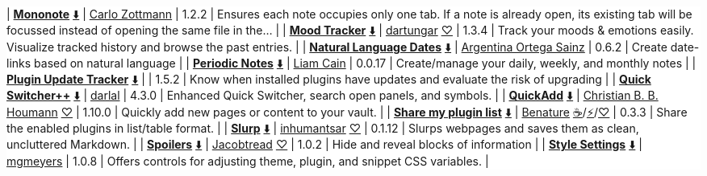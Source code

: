| [**Mononote**](https://obsidian.md/plugins?id=mononote) [⬇️](obsidian://SP-install?id=mononote&enable=true)                                                          | [Carlo Zottmann](https://github.com/czottmann)                                                                                                                                    | 1.2.2      | Ensures each note occupies only one tab. If a note is already open, its existing tab will be focussed instead of opening the same file in the…          |
| [**Mood Tracker**](https://obsidian.md/plugins?id=mood-tracker) [⬇️](obsidian://SP-install?id=mood-tracker&enable=true)                                              | [dartungar](https://dartungar.com) [♡](https://www.paypal.com/paypalme/dartungar)                                                                                                 | 1.3.4      | Track your moods & emotions easily. Visualize tracked history and browse the past entries.                                                                |
| [**Natural Language Dates**](https://obsidian.md/plugins?id=nldates-obsidian) [⬇️](obsidian://SP-install?id=nldates-obsidian&enable=true)                            | [Argentina Ortega Sainz](https://argentinaos.com/)                                                                                                                                | 0.6.2      | Create date-links based on natural language                                                                                                               |
| [**Periodic Notes**](https://obsidian.md/plugins?id=periodic-notes) [⬇️](obsidian://SP-install?id=periodic-notes&enable=true)                                        | [Liam Cain](https://github.com/liamcain/)                                                                                                                                         | 0.0.17     | Create/manage your daily, weekly, and monthly notes                                                                                                       |
| [**Plugin Update Tracker**](https://obsidian.md/plugins?id=obsidian-plugin-update-tracker) [⬇️](obsidian://SP-install?id=obsidian-plugin-update-tracker&enable=true) |                                                                                                                                                                                   | 1.5.2      | Know when installed plugins have updates and evaluate the risk of upgrading                                                                               |
| [**Quick Switcher++**](https://obsidian.md/plugins?id=darlal-switcher-plus) [⬇️](obsidian://SP-install?id=darlal-switcher-plus&enable=true)                          | [darlal](https://github.com/darlal/obsidian-switcher-plus)                                                                                                                        | 4.3.0      | Enhanced Quick Switcher, search open panels, and symbols.                                                                                                 |
| [**QuickAdd**](https://obsidian.md/plugins?id=quickadd) [⬇️](obsidian://SP-install?id=quickadd&enable=true)                                                          | [Christian B. B. Houmann](https://bagerbach.com) [♡](https://www.buymeacoffee.com/chhoumann)                                                                                      | 1.10.0     | Quickly add new pages or content to your vault.                                                                                                           |
| [**Share my plugin list**](https://obsidian.md/plugins?id=share-my-plugin-list) [⬇️](obsidian://SP-install?id=share-my-plugin-list&enable=true)                      | [Benature](https://github.com/Benature) [☕️](https://www.buymeacoffee.com/benature)/[⚡️](https://afdian.net/a/Benature-K)/[♡](https://s2.loli.net/2024/01/30/jQ9fTSyBxvXRoOM.png) | 0.3.3      | Share the enabled plugins in list/table format.                                                                                                           |
| [**Slurp**](https://obsidian.md/plugins?id=slurp) [⬇️](obsidian://SP-install?id=slurp&enable=true)                                                                   | [inhumantsar](https://github.com/inhumantsar) [♡](https://ko-fi.com/inhumantsar)                                                                                                  | 0.1.12     | Slurps webpages and saves them as clean, uncluttered Markdown.                                                                                            |
| [**Spoilers**](https://obsidian.md/plugins?id=spoilers) [⬇️](obsidian://SP-install?id=spoilers&enable=true)                                                          | [Jacobtread](https://github.com/Jacobtread) [♡](https://github.com/sponsors/jacobtread)                                                                                           | 1.0.2      | Hide and reveal blocks of information                                                                                                                     |
| [**Style Settings**](https://obsidian.md/plugins?id=obsidian-style-settings) [⬇️](obsidian://SP-install?id=obsidian-style-settings&enable=true)                      | [mgmeyers](https://github.com/mgmeyers/obsidian-style-settings)                                                                                                                   | 1.0.8      | Offers controls for adjusting theme, plugin, and snippet CSS variables.                                                                                   |